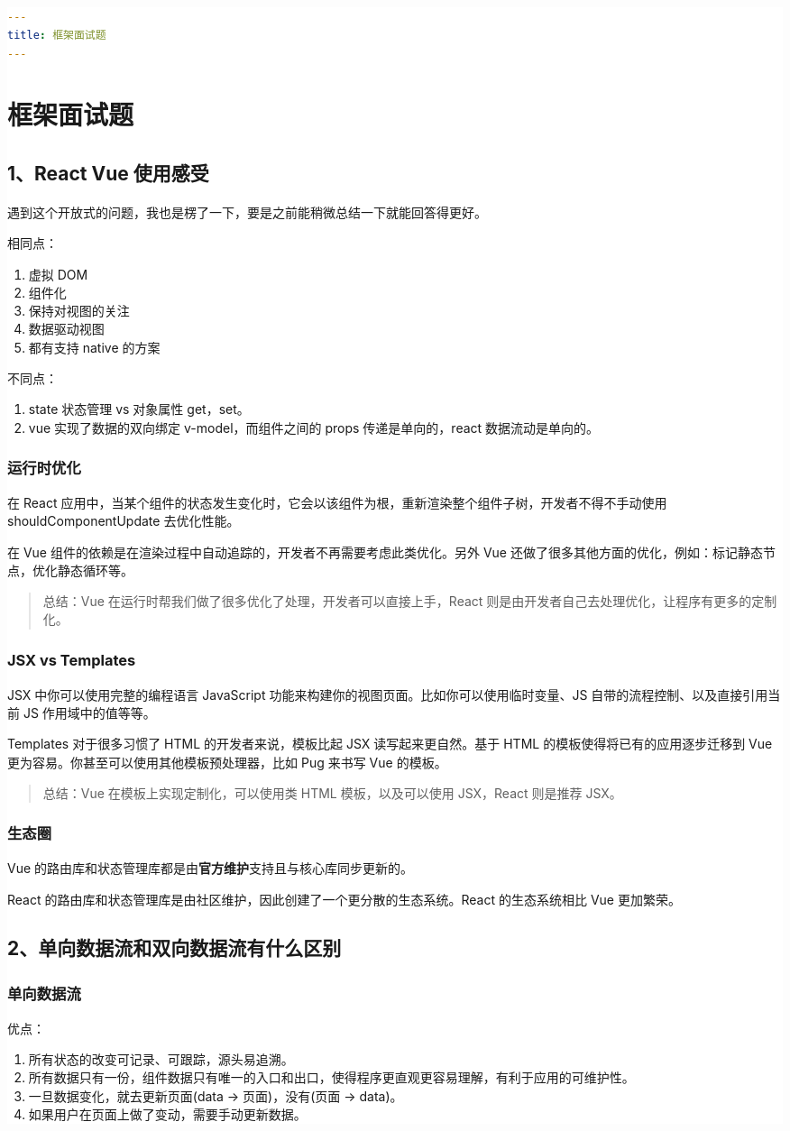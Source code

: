 ```yaml
---
title: 框架面试题
---
```

# 框架面试题

## 1、React Vue 使用感受

遇到这个开放式的问题，我也是楞了一下，要是之前能稍微总结一下就能回答得更好。

相同点：

1. 虚拟 DOM
2. 组件化
3. 保持对视图的关注
4. 数据驱动视图
5. 都有支持 native 的方案

不同点：

1. state 状态管理 vs 对象属性 get，set。
2. vue 实现了数据的双向绑定 v-model，而组件之间的 props 传递是单向的，react 数据流动是单向的。

### 运行时优化

在 React 应用中，当某个组件的状态发生变化时，它会以该组件为根，重新渲染整个组件子树，开发者不得不手动使用 shouldComponentUpdate 去优化性能。

在 Vue 组件的依赖是在渲染过程中自动追踪的，开发者不再需要考虑此类优化。另外 Vue 还做了很多其他方面的优化，例如：标记静态节点，优化静态循环等。

> 总结：Vue 在运行时帮我们做了很多优化了处理，开发者可以直接上手，React 则是由开发者自己去处理优化，让程序有更多的定制化。

### JSX vs Templates

JSX 中你可以使用完整的编程语言 JavaScript 功能来构建你的视图页面。比如你可以使用临时变量、JS 自带的流程控制、以及直接引用当前 JS 作用域中的值等等。

Templates 对于很多习惯了 HTML 的开发者来说，模板比起 JSX 读写起来更自然。基于 HTML 的模板使得将已有的应用逐步迁移到 Vue 更为容易。你甚至可以使用其他模板预处理器，比如 Pug 来书写 Vue 的模板。

> 总结：Vue 在模板上实现定制化，可以使用类 HTML 模板，以及可以使用 JSX，React 则是推荐 JSX。

### 生态圈

Vue 的路由库和状态管理库都是由**官方维护**支持且与核心库同步更新的。

React 的路由库和状态管理库是由社区维护，因此创建了一个更分散的生态系统。React 的生态系统相比 Vue 更加繁荣。

## 2、单向数据流和双向数据流有什么区别

### 单向数据流

优点：

1. 所有状态的改变可记录、可跟踪，源头易追溯。
2. 所有数据只有一份，组件数据只有唯一的入口和出口，使得程序更直观更容易理解，有利于应用的可维护性。
3. 一旦数据变化，就去更新页面(data -> 页面)，没有(页面 -> data)。
4. 如果用户在页面上做了变动，需要手动更新数据。
